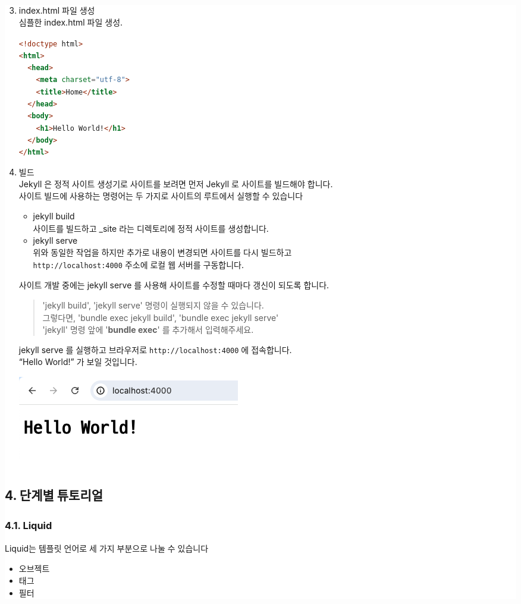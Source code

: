 3. index.html 파일 생성  
    심플한 index.html 파일 생성.

    ```html
    <!doctype html>
    <html>
      <head>
        <meta charset="utf-8">
        <title>Home</title>
      </head>
      <body>
        <h1>Hello World!</h1>
      </body>
    </html>
    ```

4. 빌드  
    Jekyll 은 정적 사이트 생성기로 사이트를 보려면 먼저 Jekyll 로 사이트를 빌드해야 합니다.  
    사이트 빌드에 사용하는 명령어는 두 가지로 사이트의 루트에서 실행할 수 있습니다

    * jekyll build  
      사이트를 빌드하고 _site 라는 디렉토리에 정적 사이트를 생성합니다.  
    * jekyll serve  
      위와 동일한 작업을 하지만 추가로 내용이 변경되면 사이트를 다시 빌드하고  
      `http://localhost:4000` 주소에 로컬 웹 서버를 구동합니다.  

    사이트 개발 중에는 jekyll serve 를 사용해 사이트를 수정할 때마다 갱신이 되도록 합니다.  

    > 'jekyll build', 'jekyll serve' 명령이 실행되지 않을 수 있습니다.  
    > 그렇다면, 'bundle exec jekyll build', 'bundle exec jekyll serve'  
    > 'jekyll' 명령 앞에 '**bundle exec**' 를 추가해서 입력해주세요.  

    jekyll serve 를 실행하고 브라우저로 `http://localhost:4000` 에 접속합니다.  
    “Hello World!” 가 보일 것입니다.  

    ![hello_world](/assets/images/blog/hello_world.png)

## 4. 단계별 튜토리얼

### 4.1. Liquid

Liquid는 템플릿 언어로 세 가지 부분으로 나눌 수 있습니다

* 오브젝트  
* 태그  
* 필터  
